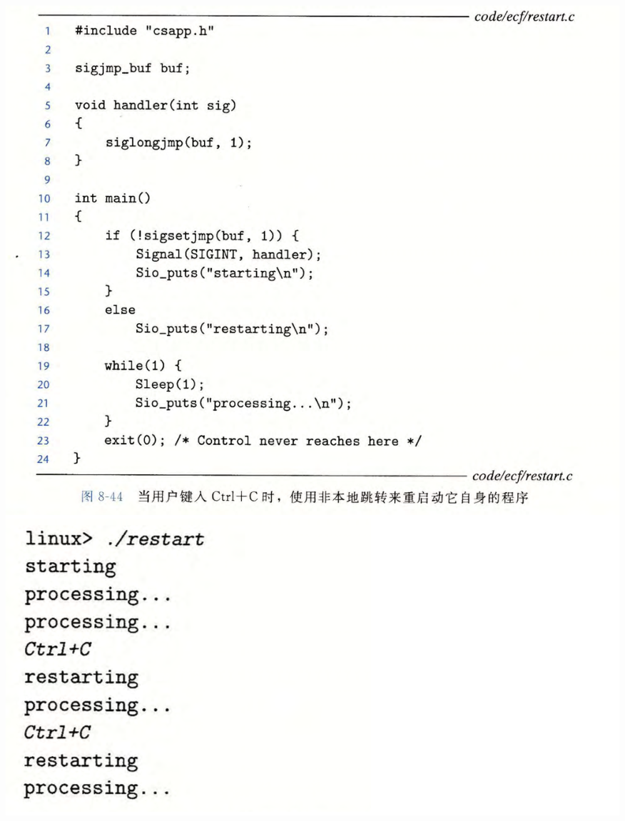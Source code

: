 ![5f86f89dddef8bc9054fe43d3f3c8425.png](../_resources/5f86f89dddef8bc9054fe43d3f3c8425.png)
![62da2d53b746cae0c82c59057bdac6fc.png](../_resources/62da2d53b746cae0c82c59057bdac6fc.png)
